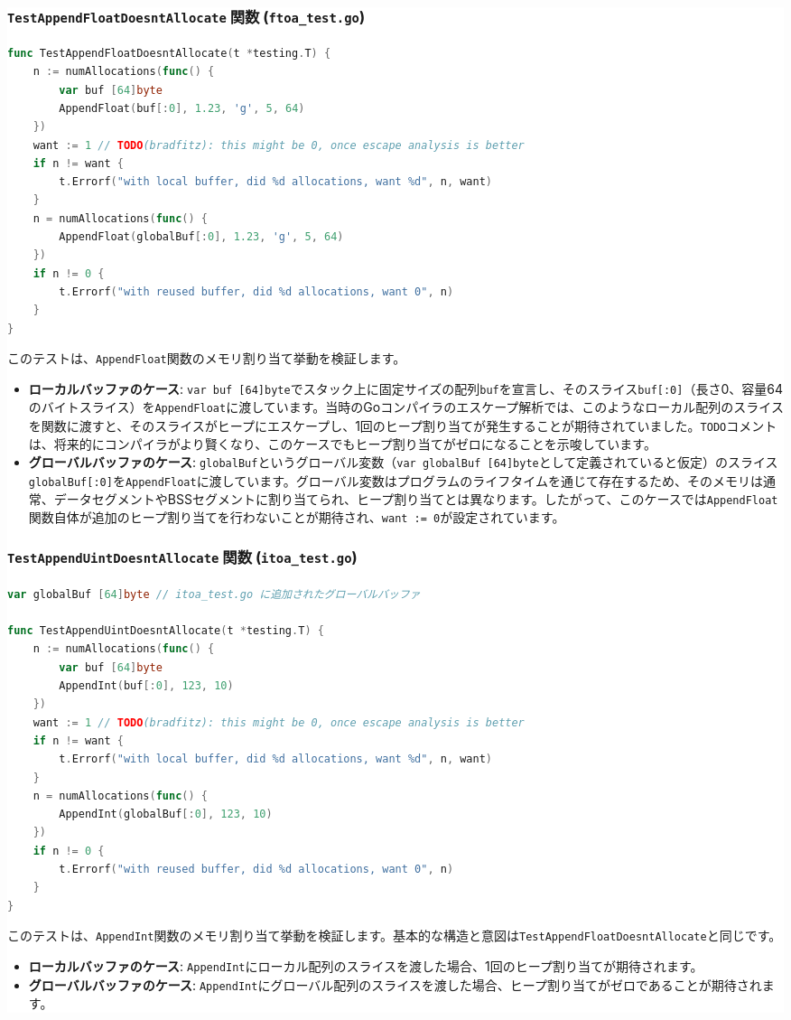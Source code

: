 ### `TestAppendFloatDoesntAllocate` 関数 (`ftoa_test.go`)

```go
func TestAppendFloatDoesntAllocate(t *testing.T) {
	n := numAllocations(func() {
		var buf [64]byte
		AppendFloat(buf[:0], 1.23, 'g', 5, 64)
	})
	want := 1 // TODO(bradfitz): this might be 0, once escape analysis is better
	if n != want {
		t.Errorf("with local buffer, did %d allocations, want %d", n, want)
	}
	n = numAllocations(func() {
		AppendFloat(globalBuf[:0], 1.23, 'g', 5, 64)
	})
	if n != 0 {
		t.Errorf("with reused buffer, did %d allocations, want 0", n)
	}
}
```
このテストは、`AppendFloat`関数のメモリ割り当て挙動を検証します。
*   **ローカルバッファのケース**:
    `var buf [64]byte`でスタック上に固定サイズの配列`buf`を宣言し、そのスライス`buf[:0]`（長さ0、容量64のバイトスライス）を`AppendFloat`に渡しています。当時のGoコンパイラのエスケープ解析では、このようなローカル配列のスライスを関数に渡すと、そのスライスがヒープにエスケープし、1回のヒープ割り当てが発生することが期待されていました。`TODO`コメントは、将来的にコンパイラがより賢くなり、このケースでもヒープ割り当てがゼロになることを示唆しています。
*   **グローバルバッファのケース**:
    `globalBuf`というグローバル変数（`var globalBuf [64]byte`として定義されていると仮定）のスライス`globalBuf[:0]`を`AppendFloat`に渡しています。グローバル変数はプログラムのライフタイムを通じて存在するため、そのメモリは通常、データセグメントやBSSセグメントに割り当てられ、ヒープ割り当てとは異なります。したがって、このケースでは`AppendFloat`関数自体が追加のヒープ割り当てを行わないことが期待され、`want := 0`が設定されています。

### `TestAppendUintDoesntAllocate` 関数 (`itoa_test.go`)

```go
var globalBuf [64]byte // itoa_test.go に追加されたグローバルバッファ

func TestAppendUintDoesntAllocate(t *testing.T) {
	n := numAllocations(func() {
		var buf [64]byte
		AppendInt(buf[:0], 123, 10)
	})
	want := 1 // TODO(bradfitz): this might be 0, once escape analysis is better
	if n != want {
		t.Errorf("with local buffer, did %d allocations, want %d", n, want)
	}
	n = numAllocations(func() {
		AppendInt(globalBuf[:0], 123, 10)
	})
	if n != 0 {
		t.Errorf("with reused buffer, did %d allocations, want 0", n)
	}
}
```
このテストは、`AppendInt`関数のメモリ割り当て挙動を検証します。基本的な構造と意図は`TestAppendFloatDoesntAllocate`と同じです。
*   **ローカルバッファのケース**: `AppendInt`にローカル配列のスライスを渡した場合、1回のヒープ割り当てが期待されます。
*   **グローバルバッファのケース**: `AppendInt`にグローバル配列のスライスを渡した場合、ヒープ割り当てがゼロであることが期待されます。
